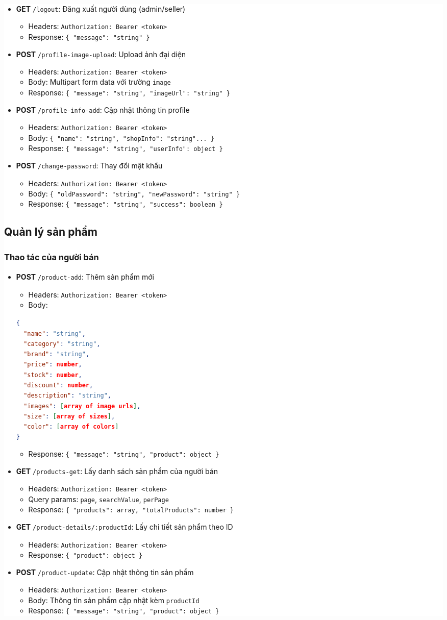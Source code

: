- **GET** `/logout`: Đăng xuất người dùng (admin/seller)
  - Headers: `Authorization: Bearer <token>`
  - Response: `{ "message": "string" }`

- **POST** `/profile-image-upload`: Upload ảnh đại diện
  - Headers: `Authorization: Bearer <token>`
  - Body: Multipart form data với trường `image`
  - Response: `{ "message": "string", "imageUrl": "string" }`

- **POST** `/profile-info-add`: Cập nhật thông tin profile
  - Headers: `Authorization: Bearer <token>`
  - Body: `{ "name": "string", "shopInfo": "string"... }`
  - Response: `{ "message": "string", "userInfo": object }`

- **POST** `/change-password`: Thay đổi mật khẩu
  - Headers: `Authorization: Bearer <token>`
  - Body: `{ "oldPassword": "string", "newPassword": "string" }`
  - Response: `{ "message": "string", "success": boolean }`

## Quản lý sản phẩm

### Thao tác của người bán
- **POST** `/product-add`: Thêm sản phẩm mới
  - Headers: `Authorization: Bearer <token>`
  - Body: 
  ```json
  { 
    "name": "string",
    "category": "string",
    "brand": "string",
    "price": number,
    "stock": number,
    "discount": number,
    "description": "string",
    "images": [array of image urls],
    "size": [array of sizes],
    "color": [array of colors]
  }
  ```
  - Response: `{ "message": "string", "product": object }`

- **GET** `/products-get`: Lấy danh sách sản phẩm của người bán
  - Headers: `Authorization: Bearer <token>`
  - Query params: `page`, `searchValue`, `perPage`
  - Response: `{ "products": array, "totalProducts": number }`

- **GET** `/product-details/:productId`: Lấy chi tiết sản phẩm theo ID
  - Headers: `Authorization: Bearer <token>`
  - Response: `{ "product": object }`

- **POST** `/product-update`: Cập nhật thông tin sản phẩm
  - Headers: `Authorization: Bearer <token>`
  - Body: Thông tin sản phẩm cập nhật kèm `productId`
  - Response: `{ "message": "string", "product": object }`
